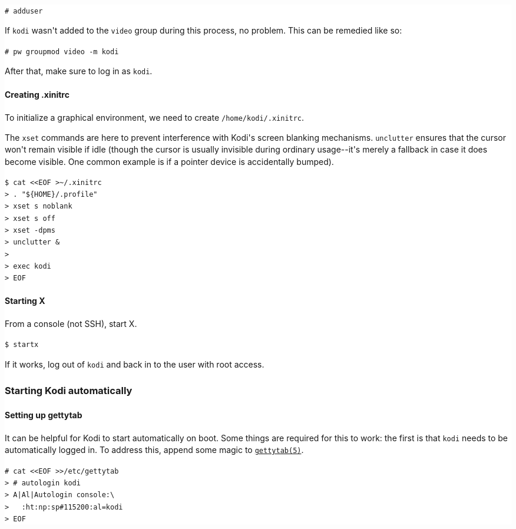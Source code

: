     # adduser

If `kodi` wasn't added to the `video` group during this process, no
problem. This can be remedied like so:

    # pw groupmod video -m kodi

After that, make sure to log in as `kodi`.

#### Creating .xinitrc

To initialize a graphical environment, we need to create
`/home/kodi/.xinitrc`.

The `xset` commands are here to prevent interference with Kodi's screen
blanking mechanisms. `unclutter` ensures that the cursor won't
remain visible if idle (though the cursor is usually invisible during
ordinary usage--it's merely a fallback in case it does become visible.
One common example is if a pointer device is accidentally bumped).

    $ cat <<EOF >~/.xinitrc
    > . "${HOME}/.profile"
    > xset s noblank
    > xset s off
    > xset -dpms
    > unclutter &
    >
    > exec kodi
    > EOF

#### Starting X

From a console (not SSH), start X.

    $ startx

If it works, log out of `kodi` and back in to the user with root access.

### Starting Kodi automatically

#### Setting up gettytab

It can be helpful for Kodi to start automatically on boot. Some things
are required for this to work: the first is that `kodi` needs
to be automatically logged in. To address this, append some magic to
[`gettytab(5)`](https://www.freebsd.org/cgi/man.cgi?sektion=0&manpath=FreeBSD%2013.0-RELEASE&arch=default&format=html&query=gettytab).

    # cat <<EOF >>/etc/gettytab
    > # autologin kodi
    > A|Al|Autologin console:\
    >	:ht:np:sp#115200:al=kodi
    > EOF
